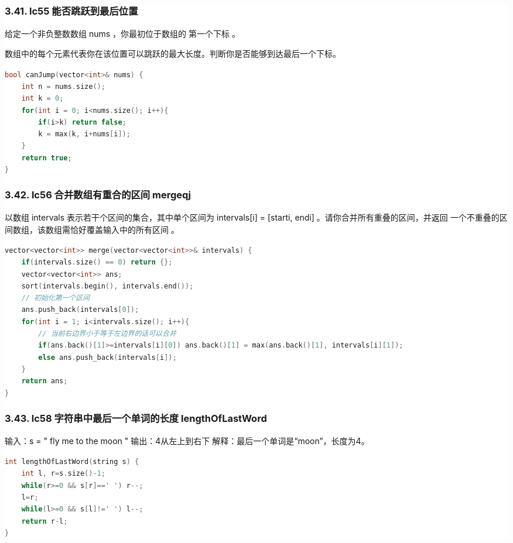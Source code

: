 ###  3.41. <a name='lc55'></a>lc55 能否跳跃到最后位置

给定一个非负整数数组 nums ，你最初位于数组的 第一个下标 。

数组中的每个元素代表你在该位置可以跳跃的最大长度。判断你是否能够到达最后一个下标。

```c
bool canJump(vector<int>& nums) {
    int n = nums.size();
    int k = 0;
    for(int i = 0; i<nums.size(); i++){
        if(i>k) return false;
        k = max(k, i+nums[i]);
    }
    return true;
}
```

###  3.42. <a name='lc56mergeqj'></a>lc56 合并数组有重合的区间 mergeqj

以数组 intervals 表示若干个区间的集合，其中单个区间为 intervals[i] = [starti, endi] 。请你合并所有重叠的区间，并返回 一个不重叠的区间数组，该数组需恰好覆盖输入中的所有区间 。

```c
vector<vector<int>> merge(vector<vector<int>>& intervals) {
    if(intervals.size() == 0) return {};
    vector<vector<int>> ans;
    sort(intervals.begin(), intervals.end());
    // 初始化第一个区间
    ans.push_back(intervals[0]);
    for(int i = 1; i<intervals.size(); i++){
        // 当前右边界小于等于左边界的话可以合并
        if(ans.back()[1]>=intervals[i][0]) ans.back()[1] = max(ans.back()[1], intervals[i][1]);
        else ans.push_back(intervals[i]);
    }
    return ans;
}
```

###  3.43. <a name='lc58lengthOfLastWord'></a>lc58 字符串中最后一个单词的长度 lengthOfLastWord

输入：s = "   fly me   to   the moon  "  输出：4从左上到右下
解释：最后一个单词是“moon”，长度为4。

```c
int lengthOfLastWord(string s) {
    int l, r=s.size()-1;
    while(r>=0 && s[r]==' ') r--;
    l=r;
    while(l>=0 && s[l]!=' ') l--;
    return r-l;
}
```
